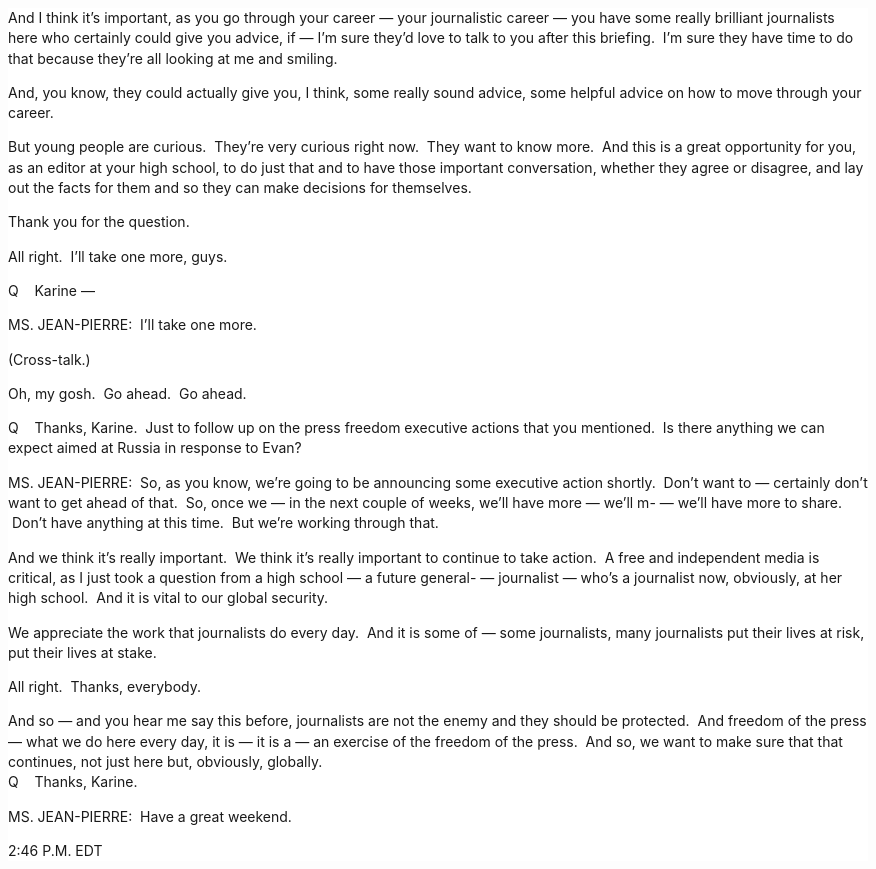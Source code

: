 And I think it’s important, as you go through your career — your
journalistic career — you have some really brilliant journalists here
who certainly could give you advice, if — I’m sure they’d love to talk
to you after this briefing.  I’m sure they have time to do that because
they’re all looking at me and smiling.  

And, you know, they could actually give you, I think, some really sound
advice, some helpful advice on how to move through your career.  

But young people are curious.  They’re very curious right now.  They
want to know more.  And this is a great opportunity for you, as an
editor at your high school, to do just that and to have those important
conversation, whether they agree or disagree, and lay out the facts for
them and so they can make decisions for themselves.  

Thank you for the question.  

All right.  I’ll take one more, guys.  

Q    Karine —

MS. JEAN-PIERRE:  I’ll take one more. 

(Cross-talk.)

Oh, my gosh.  Go ahead.  Go ahead.

Q    Thanks, Karine.  Just to follow up on the press freedom executive
actions that you mentioned.  Is there anything we can expect aimed at
Russia in response to Evan? 

MS. JEAN-PIERRE:  So, as you know, we’re going to be announcing some
executive action shortly.  Don’t want to — certainly don’t want to get
ahead of that.  So, once we — in the next couple of weeks, we’ll have
more — we’ll m- — we’ll have more to share.  Don’t have anything at this
time.  But we’re working through that.  

And we think it’s really important.  We think it’s really important to
continue to take action.  A free and independent media is critical, as I
just took a question from a high school — a future general- — journalist
— who’s a journalist now, obviously, at her high school.  And it is
vital to our global security.  

We appreciate the work that journalists do every day.  And it is some of
— some journalists, many journalists put their lives at risk, put their
lives at stake.  

All right.  Thanks, everybody.  

And so — and you hear me say this before, journalists are not the enemy
and they should be protected.  And freedom of the press — what we do
here every day, it is — it is a — an exercise of the freedom of the
press.  And so, we want to make sure that that continues, not just here
but, obviously, globally.    
Q    Thanks, Karine.

MS. JEAN-PIERRE:  Have a great weekend.  

2:46 P.M. EDT
